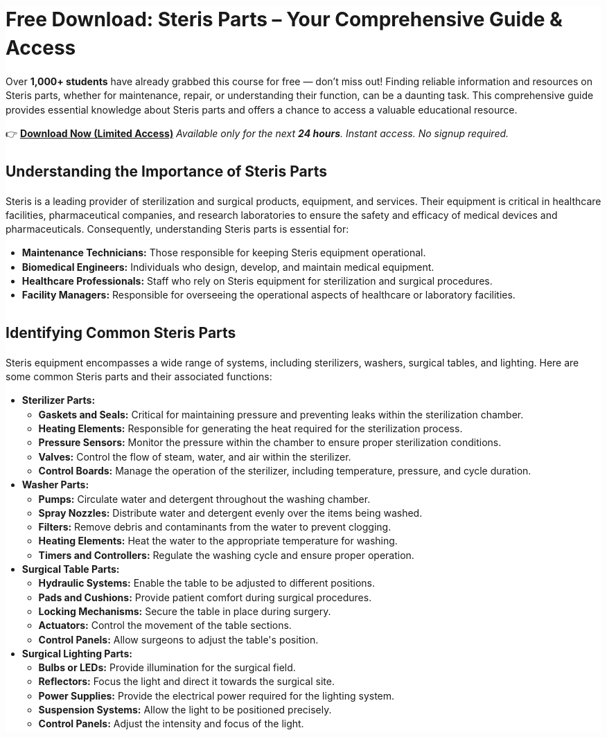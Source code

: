 # Free Download: Steris Parts – Your Comprehensive Guide & Access

Over **1,000+ students** have already grabbed this course for free — don’t miss out! Finding reliable information and resources on Steris parts, whether for maintenance, repair, or understanding their function, can be a daunting task. This comprehensive guide provides essential knowledge about Steris parts and offers a chance to access a valuable educational resource.

👉 [**Download Now (Limited Access)**](https://udemywork.com/steris-parts)
_Available only for the next **24 hours**. Instant access. No signup required._

## Understanding the Importance of Steris Parts

Steris is a leading provider of sterilization and surgical products, equipment, and services. Their equipment is critical in healthcare facilities, pharmaceutical companies, and research laboratories to ensure the safety and efficacy of medical devices and pharmaceuticals. Consequently, understanding Steris parts is essential for:

*   **Maintenance Technicians:** Those responsible for keeping Steris equipment operational.
*   **Biomedical Engineers:** Individuals who design, develop, and maintain medical equipment.
*   **Healthcare Professionals:** Staff who rely on Steris equipment for sterilization and surgical procedures.
*   **Facility Managers:** Responsible for overseeing the operational aspects of healthcare or laboratory facilities.

## Identifying Common Steris Parts

Steris equipment encompasses a wide range of systems, including sterilizers, washers, surgical tables, and lighting. Here are some common Steris parts and their associated functions:

*   **Sterilizer Parts:**
    *   **Gaskets and Seals:** Critical for maintaining pressure and preventing leaks within the sterilization chamber.
    *   **Heating Elements:** Responsible for generating the heat required for the sterilization process.
    *   **Pressure Sensors:** Monitor the pressure within the chamber to ensure proper sterilization conditions.
    *   **Valves:** Control the flow of steam, water, and air within the sterilizer.
    *   **Control Boards:** Manage the operation of the sterilizer, including temperature, pressure, and cycle duration.
*   **Washer Parts:**
    *   **Pumps:** Circulate water and detergent throughout the washing chamber.
    *   **Spray Nozzles:** Distribute water and detergent evenly over the items being washed.
    *   **Filters:** Remove debris and contaminants from the water to prevent clogging.
    *   **Heating Elements:** Heat the water to the appropriate temperature for washing.
    *   **Timers and Controllers:** Regulate the washing cycle and ensure proper operation.
*   **Surgical Table Parts:**
    *   **Hydraulic Systems:** Enable the table to be adjusted to different positions.
    *   **Pads and Cushions:** Provide patient comfort during surgical procedures.
    *   **Locking Mechanisms:** Secure the table in place during surgery.
    *   **Actuators:** Control the movement of the table sections.
    *   **Control Panels:** Allow surgeons to adjust the table's position.
*   **Surgical Lighting Parts:**
    *   **Bulbs or LEDs:** Provide illumination for the surgical field.
    *   **Reflectors:** Focus the light and direct it towards the surgical site.
    *   **Power Supplies:** Provide the electrical power required for the lighting system.
    *   **Suspension Systems:** Allow the light to be positioned precisely.
    *   **Control Panels:** Adjust the intensity and focus of the light.
